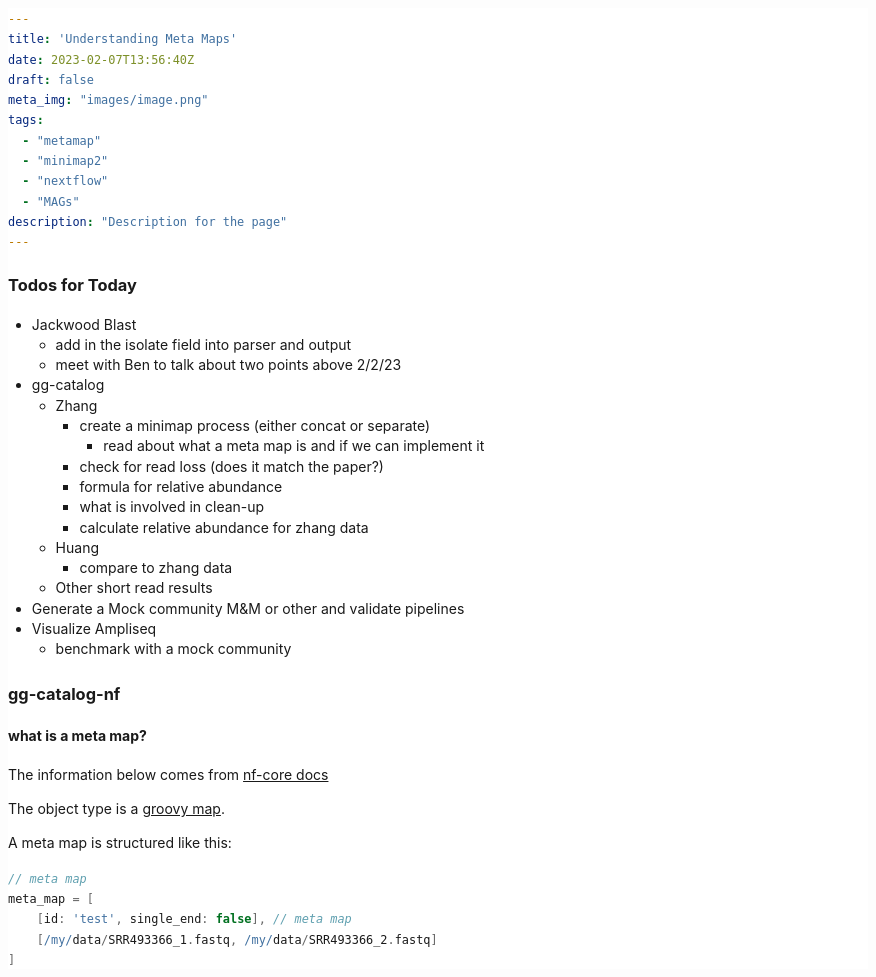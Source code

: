 ```yaml
---
title: 'Understanding Meta Maps'
date: 2023-02-07T13:56:40Z
draft: false
meta_img: "images/image.png"
tags:
  - "metamap"
  - "minimap2"
  - "nextflow"
  - "MAGs"
description: "Description for the page"
---
```


### Todos for Today

- Jackwood Blast
  - add in the isolate field into parser and output
  - meet with Ben to talk about two points above 2/2/23
- gg-catalog
  - Zhang
    - create a minimap process (either concat or separate)
      - read about what a meta map is and if we can implement it
    - check for read loss (does it match the paper?)
    - formula for relative abundance
    - what is involved in clean-up
    - calculate relative abundance for zhang data
  - Huang
    - compare to zhang data
  - Other short read results
- Generate a Mock community M&M or other and validate pipelines
- Visualize Ampliseq
  - benchmark with a mock community
  
### gg-catalog-nf

#### what is a meta map?

The information below comes from [nf-core docs](https://nf-co.re/docs/contributing/modules#what-is-the-meta-map)

The object type is a [groovy map](https://www.tutorialspoint.com/groovy/groovy_maps.htm). 

A meta map is structured like this:

```groovy
// meta map
meta_map = [
    [id: 'test', single_end: false], // meta map
    [/my/data/SRR493366_1.fastq, /my/data/SRR493366_2.fastq]
]
```
